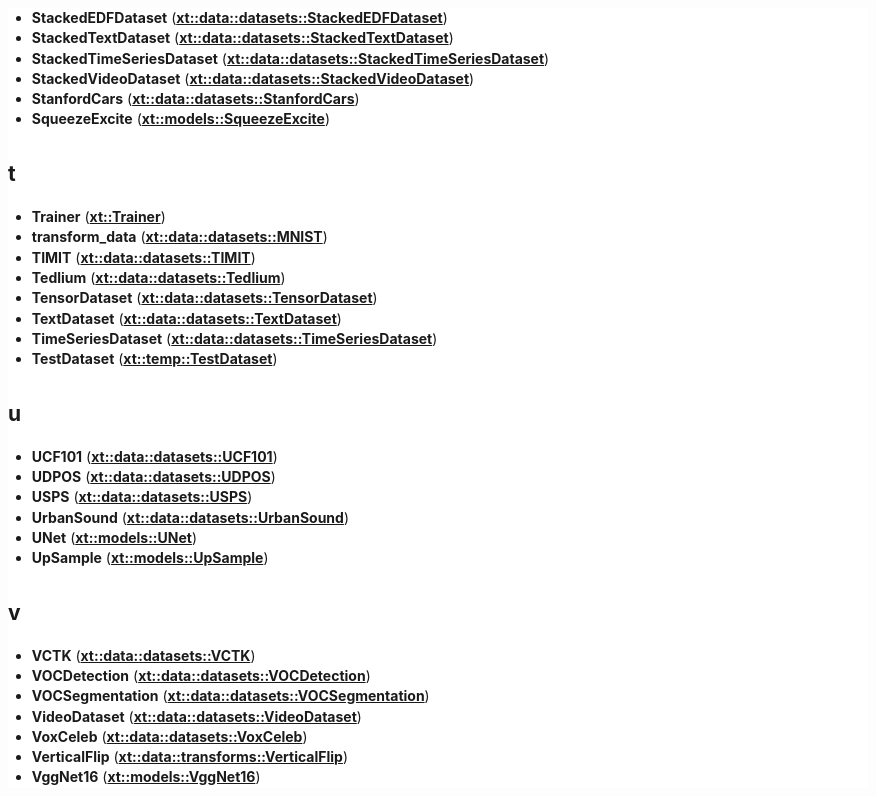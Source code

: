 * **StackedEDFDataset** ([**xt::data::datasets::StackedEDFDataset**](classxt_1_1data_1_1datasets_1_1StackedEDFDataset.md))
* **StackedTextDataset** ([**xt::data::datasets::StackedTextDataset**](classxt_1_1data_1_1datasets_1_1StackedTextDataset.md))
* **StackedTimeSeriesDataset** ([**xt::data::datasets::StackedTimeSeriesDataset**](classxt_1_1data_1_1datasets_1_1StackedTimeSeriesDataset.md))
* **StackedVideoDataset** ([**xt::data::datasets::StackedVideoDataset**](classxt_1_1data_1_1datasets_1_1StackedVideoDataset.md))
* **StanfordCars** ([**xt::data::datasets::StanfordCars**](classxt_1_1data_1_1datasets_1_1StanfordCars.md))
* **SqueezeExcite** ([**xt::models::SqueezeExcite**](structxt_1_1models_1_1SqueezeExcite.md))


## t

* **Trainer** ([**xt::Trainer**](classxt_1_1Trainer.md))
* **transform\_data** ([**xt::data::datasets::MNIST**](classxt_1_1data_1_1datasets_1_1MNIST.md))
* **TIMIT** ([**xt::data::datasets::TIMIT**](classxt_1_1data_1_1datasets_1_1TIMIT.md))
* **Tedlium** ([**xt::data::datasets::Tedlium**](classxt_1_1data_1_1datasets_1_1Tedlium.md))
* **TensorDataset** ([**xt::data::datasets::TensorDataset**](classxt_1_1data_1_1datasets_1_1TensorDataset.md))
* **TextDataset** ([**xt::data::datasets::TextDataset**](classxt_1_1data_1_1datasets_1_1TextDataset.md))
* **TimeSeriesDataset** ([**xt::data::datasets::TimeSeriesDataset**](classxt_1_1data_1_1datasets_1_1TimeSeriesDataset.md))
* **TestDataset** ([**xt::temp::TestDataset**](classxt_1_1temp_1_1TestDataset.md))


## u

* **UCF101** ([**xt::data::datasets::UCF101**](classxt_1_1data_1_1datasets_1_1UCF101.md))
* **UDPOS** ([**xt::data::datasets::UDPOS**](classxt_1_1data_1_1datasets_1_1UDPOS.md))
* **USPS** ([**xt::data::datasets::USPS**](classxt_1_1data_1_1datasets_1_1USPS.md))
* **UrbanSound** ([**xt::data::datasets::UrbanSound**](classxt_1_1data_1_1datasets_1_1UrbanSound.md))
* **UNet** ([**xt::models::UNet**](structxt_1_1models_1_1UNet.md))
* **UpSample** ([**xt::models::UpSample**](structxt_1_1models_1_1UpSample.md))


## v

* **VCTK** ([**xt::data::datasets::VCTK**](classxt_1_1data_1_1datasets_1_1VCTK.md))
* **VOCDetection** ([**xt::data::datasets::VOCDetection**](classxt_1_1data_1_1datasets_1_1VOCDetection.md))
* **VOCSegmentation** ([**xt::data::datasets::VOCSegmentation**](classxt_1_1data_1_1datasets_1_1VOCSegmentation.md))
* **VideoDataset** ([**xt::data::datasets::VideoDataset**](classxt_1_1data_1_1datasets_1_1VideoDataset.md))
* **VoxCeleb** ([**xt::data::datasets::VoxCeleb**](classxt_1_1data_1_1datasets_1_1VoxCeleb.md))
* **VerticalFlip** ([**xt::data::transforms::VerticalFlip**](structxt_1_1data_1_1transforms_1_1VerticalFlip.md))
* **VggNet16** ([**xt::models::VggNet16**](structxt_1_1models_1_1VggNet16.md))
